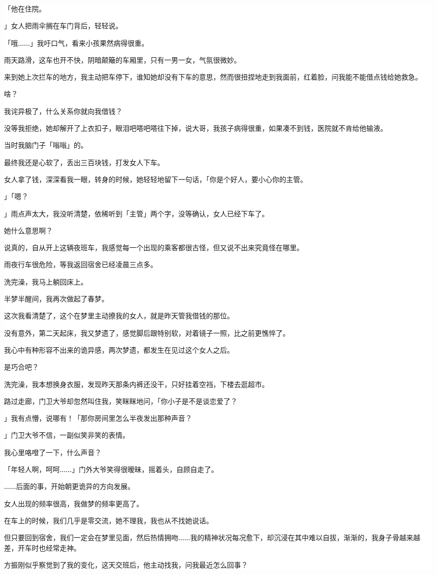 「他在住院。

」女人把雨伞搁在车门背后，轻轻说。

「哦……」我吁口气，看来小孩果然病得很重。

雨天路滑，这车也开不快，阴暗颠簸的车厢里，只有一男一女，气氛很微妙。

来到她上次拦车的地方，我主动把车停下，谁知她却没有下车的意思，然而很扭捏地走到我面前，红着脸，问我能不能借点钱给她救急。

啥？

我诧异极了，什么关系你就向我借钱？

没等我拒绝，她却解开了上衣扣子，眼泪吧嗒吧嗒往下掉，说大哥，我孩子病得很重，如果凑不到钱，医院就不肯给他输液。

当时我脑门子「嗡嗡」的。

最终我还是心软了，丢出三百块钱，打发女人下车。

女人拿了钱，深深看我一眼，转身的时候，她轻轻地留下一句话，「你是个好人，要小心你的主管。

」「嗯？

」雨点声太大，我没听清楚，依稀听到「主管」两个字，没等确认，女人已经下车了。

她什么意思啊？

说真的，自从开上这辆夜班车，我感觉每一个出现的乘客都很古怪，但又说不出来究竟怪在哪里。

雨夜行车很危险，等我返回宿舍已经凌晨三点多。

洗完澡，我马上躺回床上。

半梦半醒间，我再次做起了春梦。

这次我看清楚了，这个在梦里主动撩我的女人，就是昨天管我借钱的那位。

没有意外，第二天起床，我又梦遗了，感觉脚后跟特别软，对着镜子一照，比之前更憔悴了。

我心中有种形容不出来的诡异感，两次梦遗，都发生在见过这个女人之后。

是巧合吧？

洗完澡，我本想换身衣服，发现昨天那条内裤还没干，只好挂着空裆，下楼去逛超市。

路过走廊，门卫大爷却忽然叫住我，笑眯眯地问，「你小子是不是谈恋爱了？

」我有点懵，说哪有！「那你房间里怎么半夜发出那种声音？

」门卫大爷不信，一副似笑非笑的表情。

我心里咯噔了一下，什么声音？

「年轻人啊，呵呵……」门外大爷笑得很暧昧，摇着头，自顾自走了。

……后面的事，开始朝更诡异的方向发展。

女人出现的频率很高，我做梦的频率更高了。

在车上的时候，我们几乎是零交流，她不理我，我也从不找她说话。

但只要回到宿舍，我们一定会在梦里见面，然后热情拥吻……我的精神状况每况愈下，却沉浸在其中难以自拔，渐渐的，我身子骨越来越差，开车时也经常走神。

方振刚似乎察觉到了我的变化，这天交班后，他主动找我，问我最近怎么回事？
